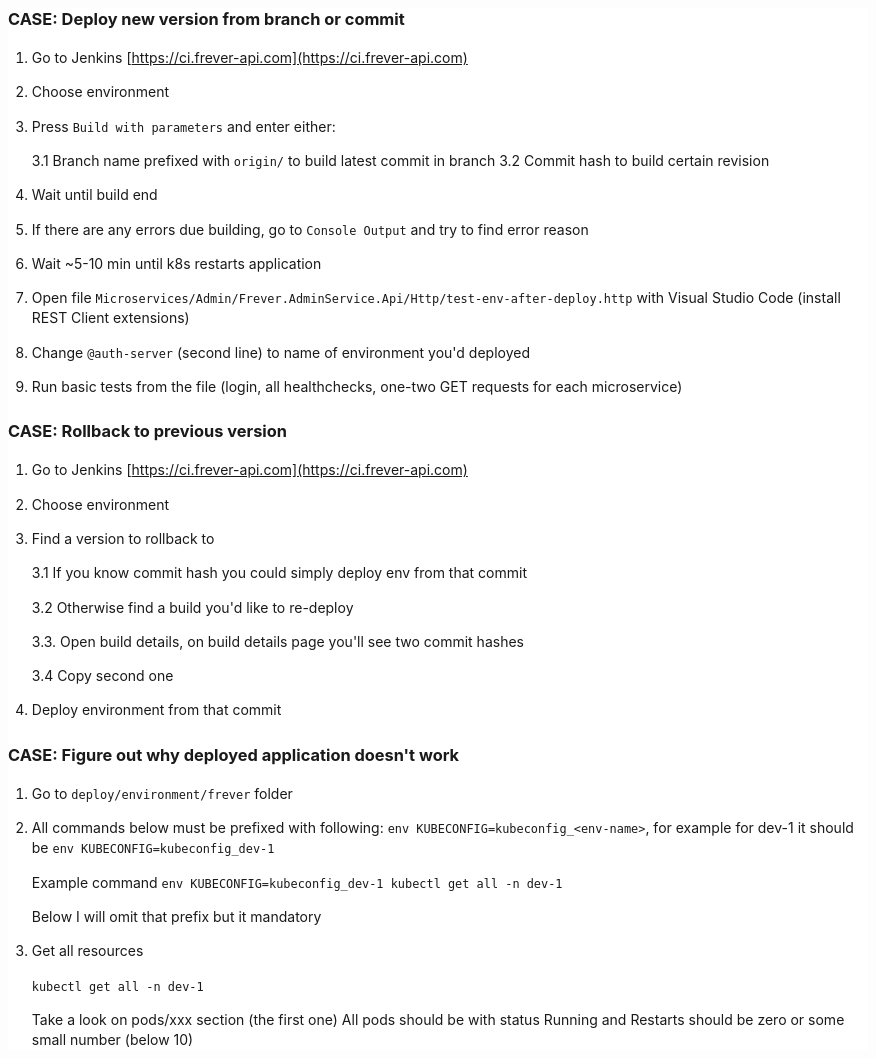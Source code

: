 ### CASE: Deploy new version from branch or commit

1. Go to Jenkins [https://ci.frever-api.com](https://ci.frever-api.com)

2. Choose environment

3. Press `Build with parameters` and enter either:

   3.1 Branch name prefixed with `origin/` to build latest commit in branch
   3.2 Commit hash to build certain revision

4. Wait until build end

5. If there are any errors due building,
   go to `Console Output` and try to find error reason

6. Wait ~5-10 min until k8s restarts application

7. Open file `Microservices/Admin/Frever.AdminService.Api/Http/test-env-after-deploy.http` with Visual Studio Code (install REST Client extensions)

8. Change `@auth-server` (second line) to name of environment you'd deployed

9. Run basic tests from the file (login, all healthchecks, one-two GET requests for each microservice)

### CASE: Rollback to previous version

1. Go to Jenkins [https://ci.frever-api.com](https://ci.frever-api.com)

2. Choose environment

3. Find a version to rollback to

    3.1 If you know commit hash you could simply deploy env from that commit

    3.2 Otherwise find a build you'd like to re-deploy

    3.3. Open build details, on build details page you'll see two commit hashes

    3.4 Copy second one

4. Deploy environment from that commit

### CASE: Figure out why deployed application doesn't work

1. Go to `deploy/environment/frever` folder

2. All commands below must be prefixed with following: `env KUBECONFIG=kubeconfig_<env-name>`,
   for example for dev-1 it should be `env KUBECONFIG=kubeconfig_dev-1`

   Example command `env KUBECONFIG=kubeconfig_dev-1 kubectl get all -n dev-1`

   Below I will omit that prefix but it mandatory

3. Get all resources

   `kubectl get all -n dev-1`

   Take a look on pods/xxx section (the first one)
   All pods should be with status Running and Restarts should be zero or some
   small number (below 10)
